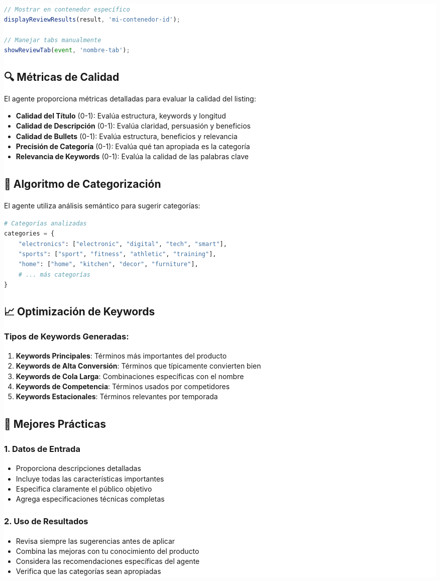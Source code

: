```javascript
// Mostrar en contenedor específico
displayReviewResults(result, 'mi-contenedor-id');

// Manejar tabs manualmente
showReviewTab(event, 'nombre-tab');
```

## 🔍 Métricas de Calidad

El agente proporciona métricas detalladas para evaluar la calidad del listing:

- **Calidad del Título** (0-1): Evalúa estructura, keywords y longitud
- **Calidad de Descripción** (0-1): Evalúa claridad, persuasión y beneficios
- **Calidad de Bullets** (0-1): Evalúa estructura, beneficios y relevancia
- **Precisión de Categoría** (0-1): Evalúa qué tan apropiada es la categoría
- **Relevancia de Keywords** (0-1): Evalúa la calidad de las palabras clave

## 🎯 Algoritmo de Categorización

El agente utiliza análisis semántico para sugerir categorías:

```python
# Categorías analizadas
categories = {
    "electronics": ["electronic", "digital", "tech", "smart"],
    "sports": ["sport", "fitness", "athletic", "training"],
    "home": ["home", "kitchen", "decor", "furniture"],
    # ... más categorías
}
```

## 📈 Optimización de Keywords

### Tipos de Keywords Generadas:

1. **Keywords Principales**: Términos más importantes del producto
2. **Keywords de Alta Conversión**: Términos que típicamente convierten bien
3. **Keywords de Cola Larga**: Combinaciones específicas con el nombre
4. **Keywords de Competencia**: Términos usados por competidores
5. **Keywords Estacionales**: Términos relevantes por temporada

## 🚀 Mejores Prácticas

### 1. **Datos de Entrada**
- Proporciona descripciones detalladas
- Incluye todas las características importantes
- Especifica claramente el público objetivo
- Agrega especificaciones técnicas completas

### 2. **Uso de Resultados**
- Revisa siempre las sugerencias antes de aplicar
- Combina las mejoras con tu conocimiento del producto
- Considera las recomendaciones específicas del agente
- Verifica que las categorías sean apropiadas
